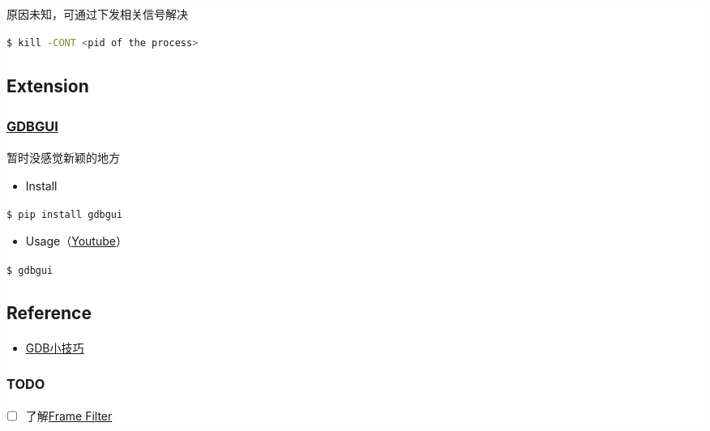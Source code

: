 原因未知，可通过下发相关信号解决

```bash
$ kill -CONT <pid of the process>
```

## Extension

### [GDBGUI](https://www.gdbgui.com/gettingstarted/)

暂时没感觉新颖的地方

- Install

```bash
$ pip install gdbgui
```

- Usage（[Youtube](https://www.youtube.com/channel/UCUCOSclB97r9nd54NpXMV5A)）

```bash
$ gdbgui
```

## Reference

- [GDB小技巧](https://github.com/hellogcc/100-gdb-tips)

### TODO

- [ ] 了解[Frame Filter](https://chromium.googlesource.com/native_client/nacl-gdb/+/refs/heads/upstream/gdb/python/lib/gdb/command/frame_filters.py)